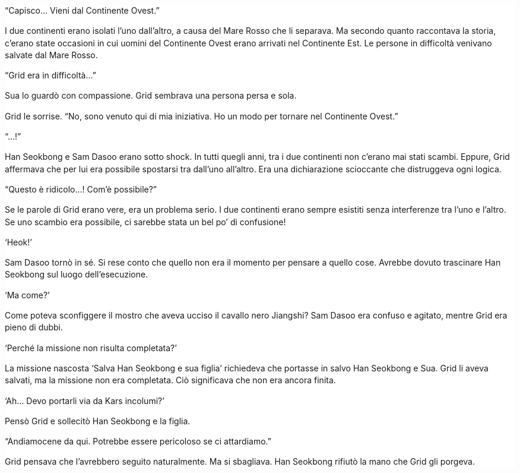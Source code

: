“Capisco… Vieni dal Continente Ovest.”


I due continenti erano isolati l’uno dall’altro, a causa del Mare Rosso che li separava. Ma secondo quanto raccontava la storia, c’erano state occasioni in cui uomini del Continente Ovest erano arrivati nel Continente Est. Le persone in difficoltà venivano salvate dal Mare Rosso.


“Grid era in difficoltà…”


Sua lo guardò con compassione. Grid sembrava una persona persa e sola.


Grid le sorrise. “No, sono venuto qui di mia iniziativa. Ho un modo per tornare nel Continente Ovest.”


“…!”


Han Seokbong e Sam Dasoo erano sotto shock. In tutti quegli anni, tra i due continenti non c’erano mai stati scambi. Eppure, Grid affermava che per lui era possibile spostarsi tra dall’uno all’altro. Era una dichiarazione scioccante che distruggeva ogni logica. 


“Questo è ridicolo…! Com’è possibile?”


Se le parole di Grid erano vere, era un problema serio. I due continenti erano sempre esistiti senza interferenze tra l’uno e l’altro. Se uno scambio era possibile, ci sarebbe stata un bel po’ di confusione!


‘Heok!’


Sam Dasoo tornò in sé. Si rese conto che quello non era il momento per pensare a quello cose. Avrebbe dovuto trascinare Han Seokbong sul luogo dell’esecuzione.


‘Ma come?’


Come poteva sconfiggere il mostro che aveva ucciso il cavallo nero Jiangshi? Sam Dasoo era confuso e agitato, mentre Grid era pieno di dubbi.


‘Perché la missione non risulta completata?’


La missione nascosta ‘Salva Han Seokbong e sua figlia’ richiedeva che portasse in salvo Han Seokbong e Sua. Grid li aveva salvati, ma la missione non era completata. Ciò significava che non era ancora finita.


‘Ah… Devo portarli via da Kars incolumi?’


Pensò Grid e sollecitò Han Seokbong e la figlia.


“Andiamocene da qui. Potrebbe essere pericoloso se ci attardiamo.”


Grid pensava che l’avrebbero seguito naturalmente. Ma si sbagliava. Han Seokbong rifiutò la mano che Grid gli porgeva.
